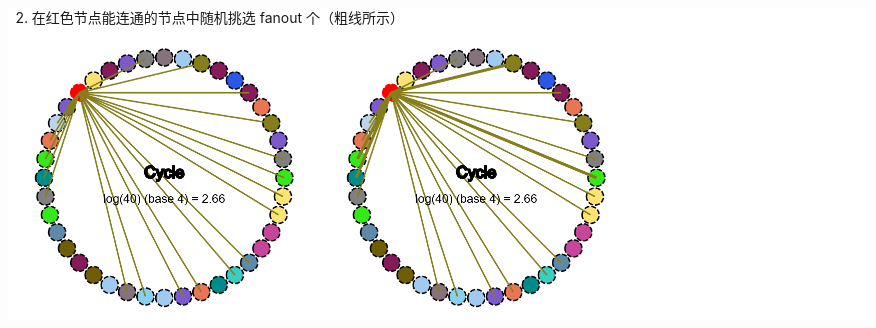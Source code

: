 2. 在红色节点能连通的节点中随机挑选 fanout 个（粗线所示）

<img src="./img/image-20210902161917080.png" alt="image-20210902161917080" style="zoom: 50%;" />

<img src="./img/image-20210902162015054.png" alt="image-20210902162015054" style="zoom:50%;" />
